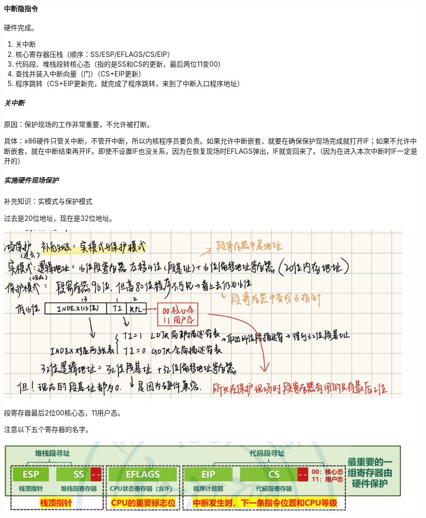 #### 中断隐指令

硬件完成。

1. 关中断
2. 核心寄存器压栈（顺序：SS/ESP/EFLAGS/CS/EIP）
3. 代码段、堆栈段转核心态（指的是SS和CS的更新，最后两位11变00）
4. 查找并装入中断向量（门）（CS+EIP更新）
5. 程序跳转（CS+EIP更新完，就完成了程序跳转，来到了中断入口程序地址）

##### 关中断

原因：保护现场的工作非常重要，不允许被打断。

具体：x86硬件只管关中断，不管开中断，所以内核程序员要负责。如果允许中断嵌套，就要在确保保护现场完成就打开IF；如果不允许中断嵌套，就在中断结束再开IF。即使不设置IF也没关系，因为在恢复现场时EFLAGS弹出，IF就变回来了。（因为在进入本次中断时IF一定是开的）

##### 实施硬件现场保护

补充知识：实模式与保护模式

过去是20位地址，现在是32位地址。

<img src=".\assets\微信图片_20241026231313.jpg" style="zoom:80%;" />

段寄存器最后2位00核心态，11用户态。

注意以下五个寄存器的名字。

<img src=".\assets\image-20241026232356757.png" alt="image-20241026232356757" style="zoom:80%;" />
